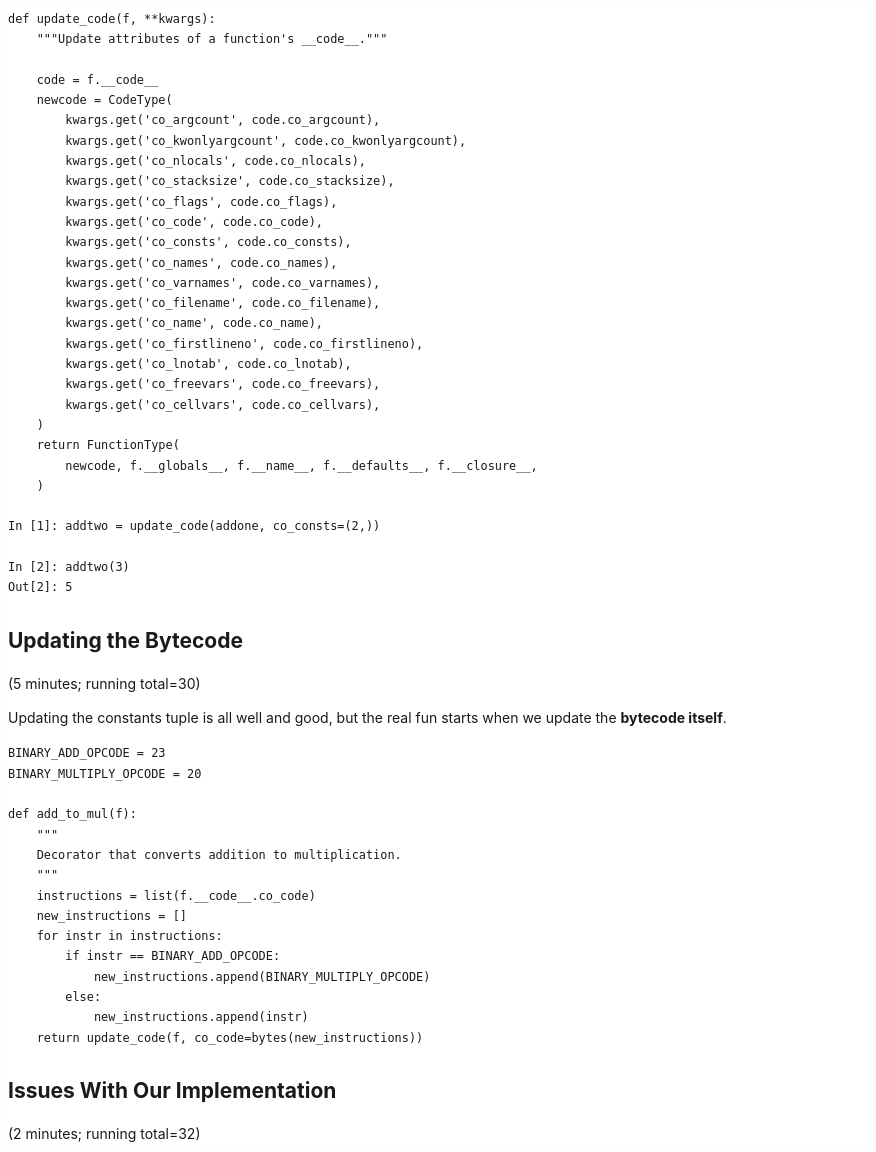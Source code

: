     def update_code(f, **kwargs):
        """Update attributes of a function's __code__."""

        code = f.__code__
        newcode = CodeType(
            kwargs.get('co_argcount', code.co_argcount),
            kwargs.get('co_kwonlyargcount', code.co_kwonlyargcount),
            kwargs.get('co_nlocals', code.co_nlocals),
            kwargs.get('co_stacksize', code.co_stacksize),
            kwargs.get('co_flags', code.co_flags),
            kwargs.get('co_code', code.co_code),
            kwargs.get('co_consts', code.co_consts),
            kwargs.get('co_names', code.co_names),
            kwargs.get('co_varnames', code.co_varnames),
            kwargs.get('co_filename', code.co_filename),
            kwargs.get('co_name', code.co_name),
            kwargs.get('co_firstlineno', code.co_firstlineno),
            kwargs.get('co_lnotab', code.co_lnotab),
            kwargs.get('co_freevars', code.co_freevars),
            kwargs.get('co_cellvars', code.co_cellvars),
        )
        return FunctionType(
            newcode, f.__globals__, f.__name__, f.__defaults__, f.__closure__,
        )

    In [1]: addtwo = update_code(addone, co_consts=(2,))

    In [2]: addtwo(3)
    Out[2]: 5

Updating the Bytecode
---------------------
(5 minutes; running total=30)

Updating the constants tuple is all well and good, but the real fun starts when
we update the **bytecode itself**.

    BINARY_ADD_OPCODE = 23
    BINARY_MULTIPLY_OPCODE = 20

    def add_to_mul(f):
        """
        Decorator that converts addition to multiplication.
        """
        instructions = list(f.__code__.co_code)
        new_instructions = []
        for instr in instructions:
            if instr == BINARY_ADD_OPCODE:
                new_instructions.append(BINARY_MULTIPLY_OPCODE)
            else:
                new_instructions.append(instr)
        return update_code(f, co_code=bytes(new_instructions))

Issues With Our Implementation
------------------------------
(2 minutes; running total=32)
